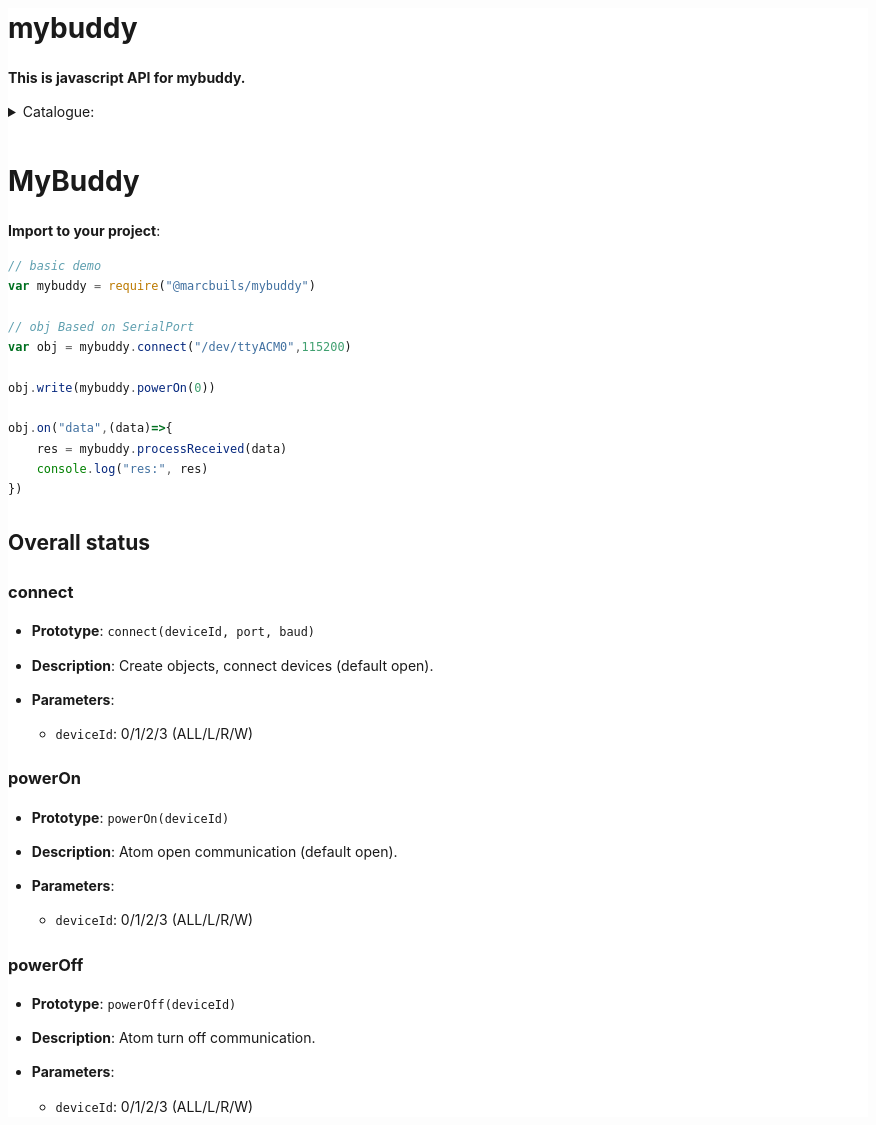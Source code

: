 # mybuddy

**This is javascript API for mybuddy.**


<details><summary>Catalogue:</summary></details>

# MyBuddy

**Import to your project**:

```javascript
// basic demo
var mybuddy = require("@marcbuils/mybuddy")

// obj Based on SerialPort
var obj = mybuddy.connect("/dev/ttyACM0",115200)

obj.write(mybuddy.powerOn(0))

obj.on("data",(data)=>{
    res = mybuddy.processReceived(data)
    console.log("res:", res)
})
```



## Overall status

### connect

- **Prototype**: `connect(deviceId, port, baud)`

- **Description**: Create objects, connect devices (default open).

- **Parameters**:
  - `deviceId`: 0/1/2/3 (ALL/L/R/W)

### powerOn

- **Prototype**: `powerOn(deviceId)`

- **Description**: Atom open communication (default open).

- **Parameters**:
  - `deviceId`: 0/1/2/3 (ALL/L/R/W)

### powerOff

- **Prototype**: `powerOff(deviceId)`

- **Description**: Atom turn off communication.

- **Parameters**:
  - `deviceId`: 0/1/2/3 (ALL/L/R/W)
